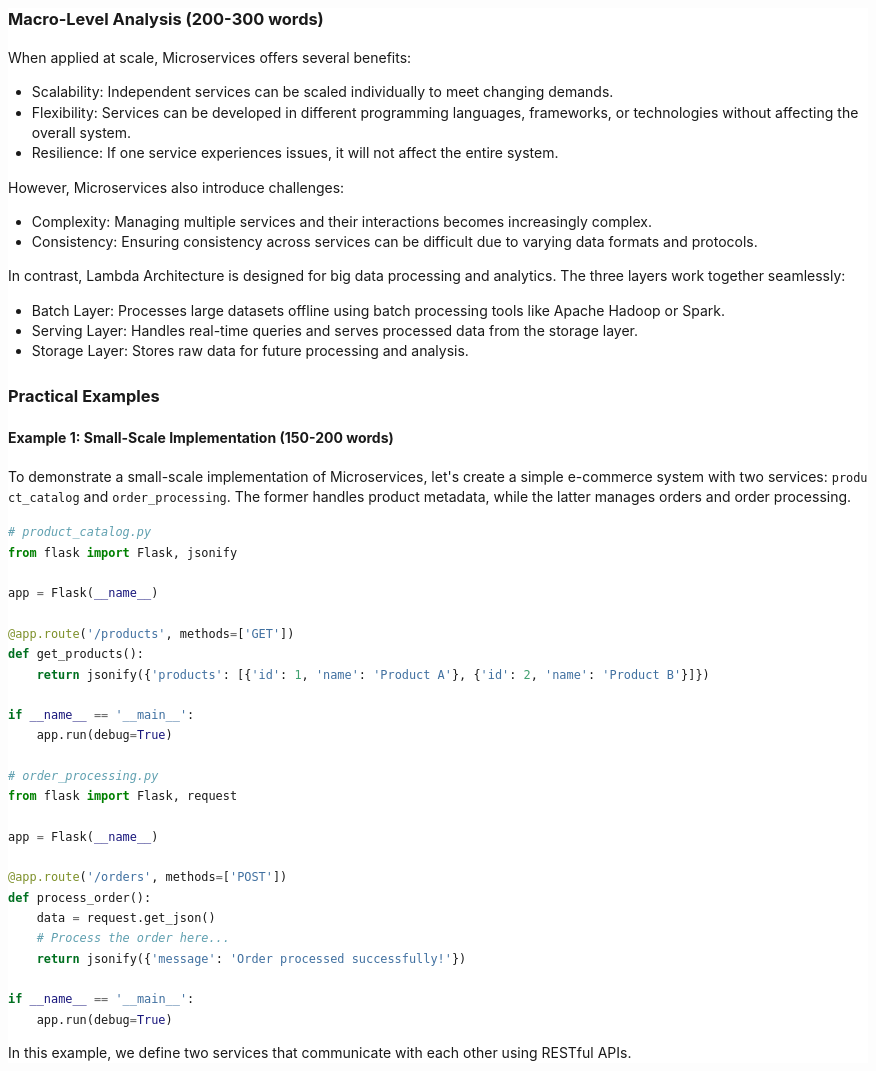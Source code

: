 ### Macro-Level Analysis (200-300 words)

When applied at scale, Microservices offers several benefits:

* Scalability: Independent services can be scaled individually to meet changing demands.
* Flexibility: Services can be developed in different programming languages, frameworks, or technologies without affecting the overall system.
* Resilience: If one service experiences issues, it will not affect the entire system.

However, Microservices also introduce challenges:

* Complexity: Managing multiple services and their interactions becomes increasingly complex.
* Consistency: Ensuring consistency across services can be difficult due to varying data formats and protocols.

In contrast, Lambda Architecture is designed for big data processing and analytics. The three layers work together seamlessly:

* Batch Layer: Processes large datasets offline using batch processing tools like Apache Hadoop or Spark.
* Serving Layer: Handles real-time queries and serves processed data from the storage layer.
* Storage Layer: Stores raw data for future processing and analysis.

### Practical Examples

#### Example 1: Small-Scale Implementation (150-200 words)

To demonstrate a small-scale implementation of Microservices, let's create a simple e-commerce system with two services: `product_catalog` and `order_processing`. The former handles product metadata, while the latter manages orders and order processing.

```python
# product_catalog.py
from flask import Flask, jsonify

app = Flask(__name__)

@app.route('/products', methods=['GET'])
def get_products():
    return jsonify({'products': [{'id': 1, 'name': 'Product A'}, {'id': 2, 'name': 'Product B'}]})

if __name__ == '__main__':
    app.run(debug=True)

# order_processing.py
from flask import Flask, request

app = Flask(__name__)

@app.route('/orders', methods=['POST'])
def process_order():
    data = request.get_json()
    # Process the order here...
    return jsonify({'message': 'Order processed successfully!'})

if __name__ == '__main__':
    app.run(debug=True)
```
In this example, we define two services that communicate with each other using RESTful APIs.
